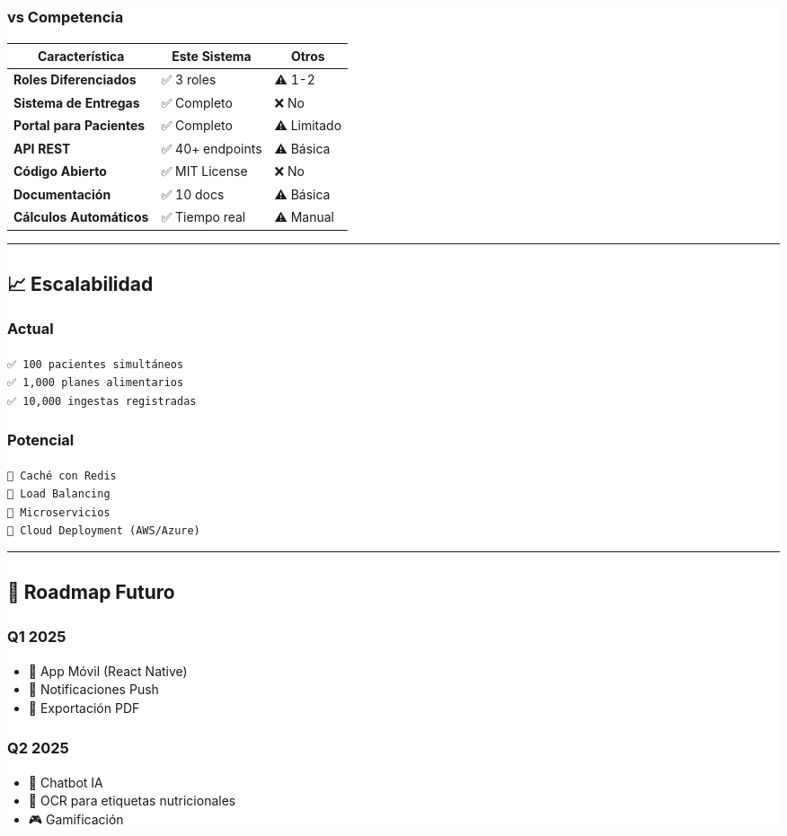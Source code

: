 ### vs Competencia

| Característica | Este Sistema | Otros |
|----------------|--------------|-------|
| **Roles Diferenciados** | ✅ 3 roles | ⚠️ 1-2 |
| **Sistema de Entregas** | ✅ Completo | ❌ No |
| **Portal para Pacientes** | ✅ Completo | ⚠️ Limitado |
| **API REST** | ✅ 40+ endpoints | ⚠️ Básica |
| **Código Abierto** | ✅ MIT License | ❌ No |
| **Documentación** | ✅ 10 docs | ⚠️ Básica |
| **Cálculos Automáticos** | ✅ Tiempo real | ⚠️ Manual |

---

## 📈 Escalabilidad

### Actual
```
✅ 100 pacientes simultáneos
✅ 1,000 planes alimentarios
✅ 10,000 ingestas registradas
```

### Potencial
```
🚀 Caché con Redis
🚀 Load Balancing
🚀 Microservicios
🚀 Cloud Deployment (AWS/Azure)
```

---

## 🔮 Roadmap Futuro

### Q1 2025
- 📱 App Móvil (React Native)
- 🔔 Notificaciones Push
- 📄 Exportación PDF

### Q2 2025
- 🤖 Chatbot IA
- 📸 OCR para etiquetas nutricionales
- 🎮 Gamificación
